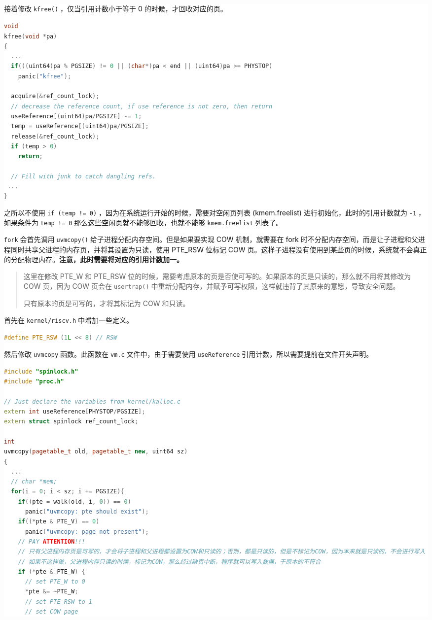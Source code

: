 接着修改 `kfree()` ，仅当引用计数小于等于 0 的时候，才回收对应的页。

```cpp
void
kfree(void *pa)
{
  ...
  if(((uint64)pa % PGSIZE) != 0 || (char*)pa < end || (uint64)pa >= PHYSTOP)
    panic("kfree");

  acquire(&ref_count_lock);
  // decrease the reference count, if use reference is not zero, then return
  useReference[(uint64)pa/PGSIZE] -= 1;
  temp = useReference[(uint64)pa/PGSIZE];
  release(&ref_count_lock);
  if (temp > 0)
    return;

  // Fill with junk to catch dangling refs.
 ...
}
```

之所以不使用 `if (temp != 0)` ，因为在系统运行开始的时候，需要对空闲页列表 (kmem.freelist) 进行初始化，此时的引用计数就为 `-1` ，如果条件为 `temp != 0` 那么这些空闲页就不能够回收，也就不能够 `kmem.freelist` 列表了。

`fork` 会首先调用 `uvmcopy()` 给子进程分配内存空间。但是如果要实现 COW 机制，就需要在 fork 时不分配内存空间，而是让子进程和父进程同时共享父进程的内存页，并将其设置为只读，使用 PTE_RSW 位标记 COW 页。这样子进程没有使用到某些页的时候，系统就不会真正的分配物理内存。**注意，此时需要将对应的引用计数加一。**

> 这里在修改 PTE_W 和 PTE_RSW 位的时候，需要考虑原本的页是否使可写的。如果原本的页是只读的，那么就不用将其修改为 COW 页，因为 COW 页会在 `usertrap()` 中重新分配内存，并赋予可写权限，这样就违背了其原来的意愿，导致安全问题。
>
> 只有原本的页是可写的，才将其标记为 COW 和只读。

首先在 `kernel/riscv.h` 中增加一些定义。

```cpp
#define PTE_RSW (1L << 8) // RSW
```

然后修改 `uvmcopy` 函数。此函数在 `vm.c` 文件中，由于需要使用 `useReference` 引用计数，所以需要提前在文件开头声明。

```cpp
#include "spinlock.h"
#include "proc.h"

// Just declare the variables from kernel/kalloc.c
extern int useReference[PHYSTOP/PGSIZE];
extern struct spinlock ref_count_lock;

int
uvmcopy(pagetable_t old, pagetable_t new, uint64 sz)
{
  ...
  // char *mem;
  for(i = 0; i < sz; i += PGSIZE){
    if((pte = walk(old, i, 0)) == 0)
      panic("uvmcopy: pte should exist");
    if((*pte & PTE_V) == 0)
      panic("uvmcopy: page not present");
    // PAY ATTENTION!!!
    // 只有父进程内存页是可写的，才会将子进程和父进程都设置为COW和只读的；否则，都是只读的，但是不标记为COW，因为本来就是只读的，不会进行写入
    // 如果不这样做，父进程内存只读的时候，标记为COW，那么经过缺页中断，程序就可以写入数据，于原本的不符合
    if (*pte & PTE_W) {
      // set PTE_W to 0
      *pte &= ~PTE_W;
      // set PTE_RSW to 1
      // set COW page
```